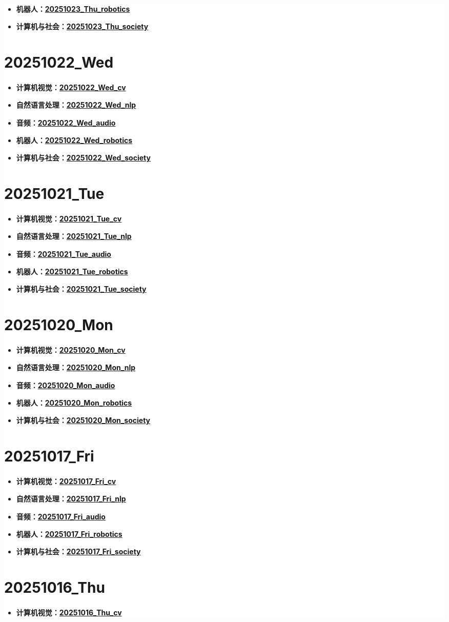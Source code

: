 - **机器人：[20251023_Thu_robotics](./daily_papers/20251023_Thu/robotics.md)**

- **计算机与社会：[20251023_Thu_society](./daily_papers/20251023_Thu/society.md)**

# 20251022_Wed

- **计算机视觉：[20251022_Wed_cv](./daily_papers/20251022_Wed/video.md)**

- **自然语言处理：[20251022_Wed_nlp](./daily_papers/20251022_Wed/text.md)**

- **音频：[20251022_Wed_audio](./daily_papers/20251022_Wed/audio.md)**

- **机器人：[20251022_Wed_robotics](./daily_papers/20251022_Wed/robotics.md)**

- **计算机与社会：[20251022_Wed_society](./daily_papers/20251022_Wed/society.md)**

# 20251021_Tue

- **计算机视觉：[20251021_Tue_cv](./daily_papers/20251021_Tue/video.md)**

- **自然语言处理：[20251021_Tue_nlp](./daily_papers/20251021_Tue/text.md)**

- **音频：[20251021_Tue_audio](./daily_papers/20251021_Tue/audio.md)**

- **机器人：[20251021_Tue_robotics](./daily_papers/20251021_Tue/robotics.md)**

- **计算机与社会：[20251021_Tue_society](./daily_papers/20251021_Tue/society.md)**

# 20251020_Mon

- **计算机视觉：[20251020_Mon_cv](./daily_papers/20251020_Mon/video.md)**

- **自然语言处理：[20251020_Mon_nlp](./daily_papers/20251020_Mon/text.md)**

- **音频：[20251020_Mon_audio](./daily_papers/20251020_Mon/audio.md)**

- **机器人：[20251020_Mon_robotics](./daily_papers/20251020_Mon/robotics.md)**

- **计算机与社会：[20251020_Mon_society](./daily_papers/20251020_Mon/society.md)**

# 20251017_Fri

- **计算机视觉：[20251017_Fri_cv](./daily_papers/20251017_Fri/video.md)**

- **自然语言处理：[20251017_Fri_nlp](./daily_papers/20251017_Fri/text.md)**

- **音频：[20251017_Fri_audio](./daily_papers/20251017_Fri/audio.md)**

- **机器人：[20251017_Fri_robotics](./daily_papers/20251017_Fri/robotics.md)**

- **计算机与社会：[20251017_Fri_society](./daily_papers/20251017_Fri/society.md)**

# 20251016_Thu

- **计算机视觉：[20251016_Thu_cv](./daily_papers/20251016_Thu/video.md)**

